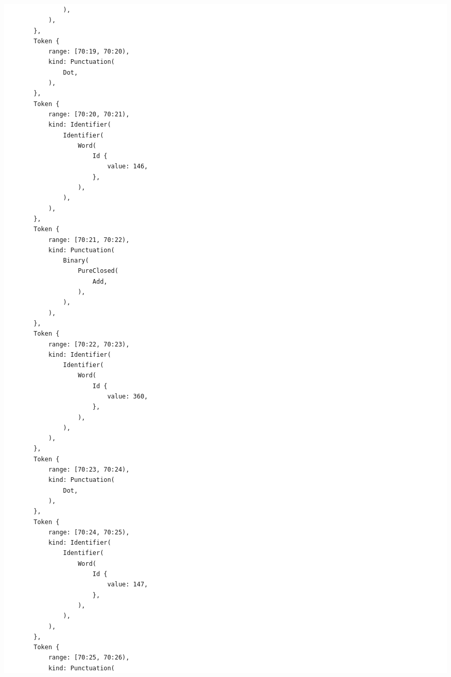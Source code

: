                     ),
                ),
            },
            Token {
                range: [70:19, 70:20),
                kind: Punctuation(
                    Dot,
                ),
            },
            Token {
                range: [70:20, 70:21),
                kind: Identifier(
                    Identifier(
                        Word(
                            Id {
                                value: 146,
                            },
                        ),
                    ),
                ),
            },
            Token {
                range: [70:21, 70:22),
                kind: Punctuation(
                    Binary(
                        PureClosed(
                            Add,
                        ),
                    ),
                ),
            },
            Token {
                range: [70:22, 70:23),
                kind: Identifier(
                    Identifier(
                        Word(
                            Id {
                                value: 360,
                            },
                        ),
                    ),
                ),
            },
            Token {
                range: [70:23, 70:24),
                kind: Punctuation(
                    Dot,
                ),
            },
            Token {
                range: [70:24, 70:25),
                kind: Identifier(
                    Identifier(
                        Word(
                            Id {
                                value: 147,
                            },
                        ),
                    ),
                ),
            },
            Token {
                range: [70:25, 70:26),
                kind: Punctuation(